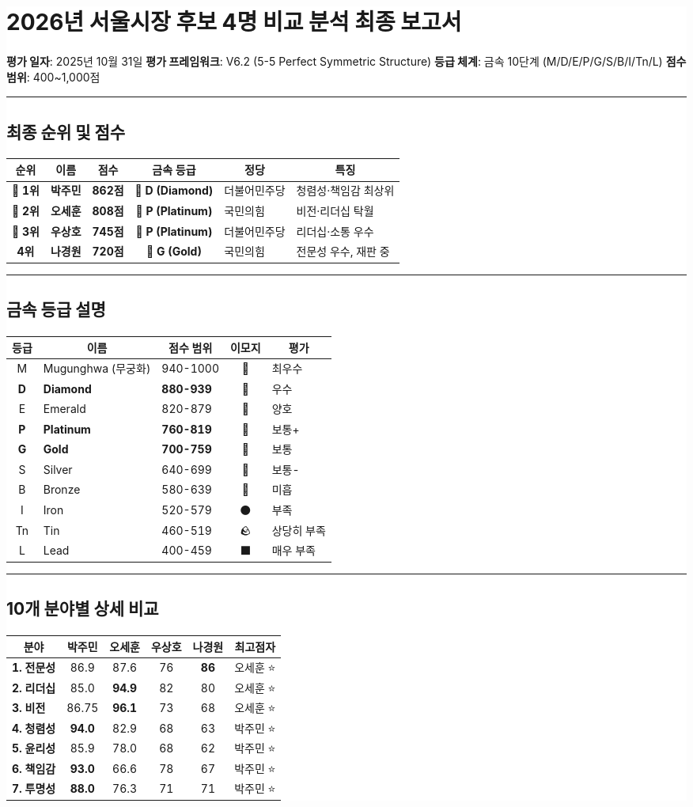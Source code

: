 # 2026년 서울시장 후보 4명 비교 분석 최종 보고서

**평가 일자**: 2025년 10월 31일
**평가 프레임워크**: V6.2 (5-5 Perfect Symmetric Structure)
**등급 체계**: 금속 10단계 (M/D/E/P/G/S/B/I/Tn/L)
**점수 범위**: 400~1,000점

---

## 최종 순위 및 점수

| 순위 | 이름 | 점수 | 금속 등급 | 정당 | 특징 |
|:----:|------|:----:|:--------:|------|------|
| 🥇 **1위** | **박주민** | **862점** | 💎 **D (Diamond)** | 더불어민주당 | 청렴성·책임감 최상위 |
| 🥈 **2위** | **오세훈** | **808점** | 🥇 **P (Platinum)** | 국민의힘 | 비전·리더십 탁월 |
| 🥉 **3위** | **우상호** | **745점** | 🥇 **P (Platinum)** | 더불어민주당 | 리더십·소통 우수 |
| **4위** | **나경원** | **720점** | 🥇 **G (Gold)** | 국민의힘 | 전문성 우수, 재판 중 |

---

## 금속 등급 설명

| 등급 | 이름 | 점수 범위 | 이모지 | 평가 |
|:----:|------|----------|:------:|------|
| M | Mugunghwa (무궁화) | 940-1000 | 🌺 | 최우수 |
| **D** | **Diamond** | **880-939** | 💎 | 우수 |
| E | Emerald | 820-879 | 💚 | 양호 |
| **P** | **Platinum** | **760-819** | 🥇 | 보통+ |
| **G** | **Gold** | **700-759** | 🥇 | 보통 |
| S | Silver | 640-699 | 🥈 | 보통- |
| B | Bronze | 580-639 | 🥉 | 미흡 |
| I | Iron | 520-579 | ⚫ | 부족 |
| Tn | Tin | 460-519 | 🪨 | 상당히 부족 |
| L | Lead | 400-459 | ⬛ | 매우 부족 |

---

## 10개 분야별 상세 비교

| 분야 | 박주민 | 오세훈 | 우상호 | 나경원 | 최고점자 |
|------|:------:|:------:|:------:|:------:|:--------:|
| **1. 전문성** | 86.9 | 87.6 | 76 | **86** | 오세훈 ⭐ |
| **2. 리더십** | 85.0 | **94.9** | 82 | 80 | 오세훈 ⭐ |
| **3. 비전** | 86.75 | **96.1** | 73 | 68 | 오세훈 ⭐ |
| **4. 청렴성** | **94.0** | 82.9 | 68 | 63 | 박주민 ⭐ |
| **5. 윤리성** | 85.9 | 78.0 | 68 | 62 | 박주민 ⭐ |
| **6. 책임감** | **93.0** | 66.6 | 78 | 67 | 박주민 ⭐ |
| **7. 투명성** | **88.0** | 76.3 | 71 | 71 | 박주민 ⭐ |